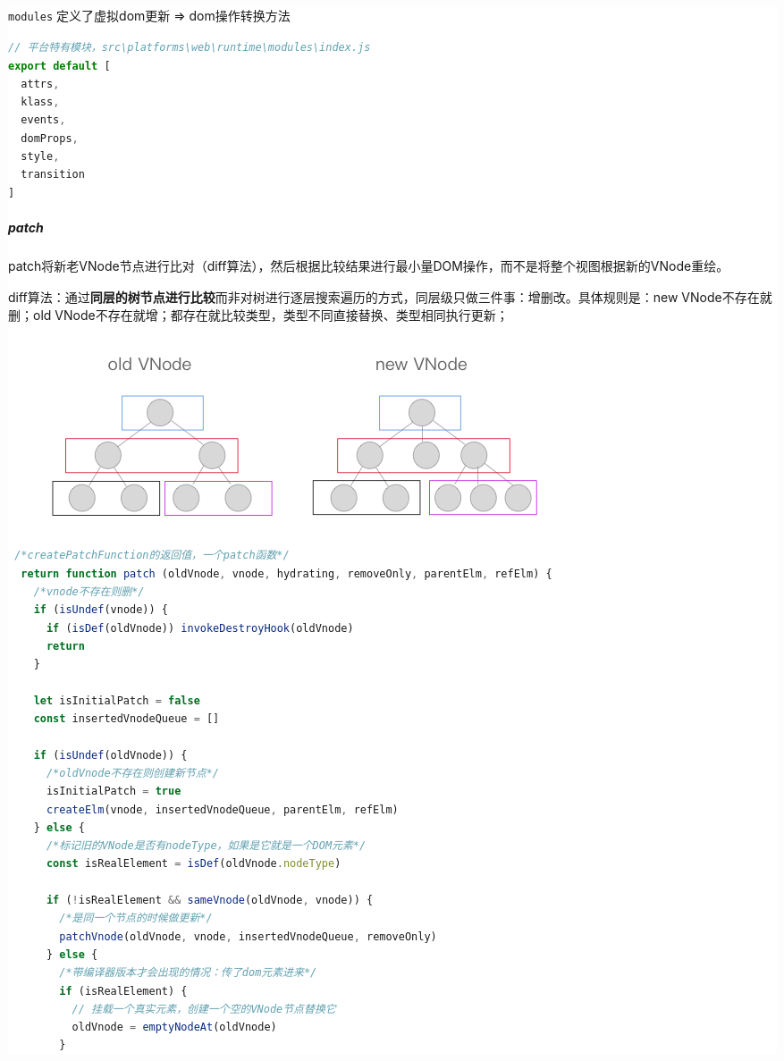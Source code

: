 `modules` 定义了虚拟dom更新 => dom操作转换方法

```js
// 平台特有模块，src\platforms\web\runtime\modules\index.js
export default [
  attrs,
  klass,
  events,
  domProps,
  style,
  transition
]
```



##### patch

patch将新老VNode节点进行比对（diff算法），然后根据比较结果进行最小量DOM操作，而不是将整个视图根据新的VNode重绘。



diff算法：通过**同层的树节点进行比较**而非对树进行逐层搜索遍历的方式，同层级只做三件事：增删改。具体规则是：new VNode不存在就删；old VNode不存在就增；都存在就比较类型，类型不同直接替换、类型相同执行更新；

![img](src/assets/68747470733a2f2f692e6c6f6c692e6e65742f323031372f30382f32372f353961323431396133633631372e706e67.png)

```js
 /*createPatchFunction的返回值，一个patch函数*/
  return function patch (oldVnode, vnode, hydrating, removeOnly, parentElm, refElm) {
    /*vnode不存在则删*/
    if (isUndef(vnode)) {
      if (isDef(oldVnode)) invokeDestroyHook(oldVnode)
      return
    }

    let isInitialPatch = false
    const insertedVnodeQueue = []

    if (isUndef(oldVnode)) {
      /*oldVnode不存在则创建新节点*/
      isInitialPatch = true
      createElm(vnode, insertedVnodeQueue, parentElm, refElm)
    } else {
      /*标记旧的VNode是否有nodeType，如果是它就是一个DOM元素*/
      const isRealElement = isDef(oldVnode.nodeType)
     
      if (!isRealElement && sameVnode(oldVnode, vnode)) {
        /*是同一个节点的时候做更新*/
        patchVnode(oldVnode, vnode, insertedVnodeQueue, removeOnly)
      } else {
        /*带编译器版本才会出现的情况：传了dom元素进来*/
        if (isRealElement) {
          // 挂载一个真实元素，创建一个空的VNode节点替换它
          oldVnode = emptyNodeAt(oldVnode)
        }

```